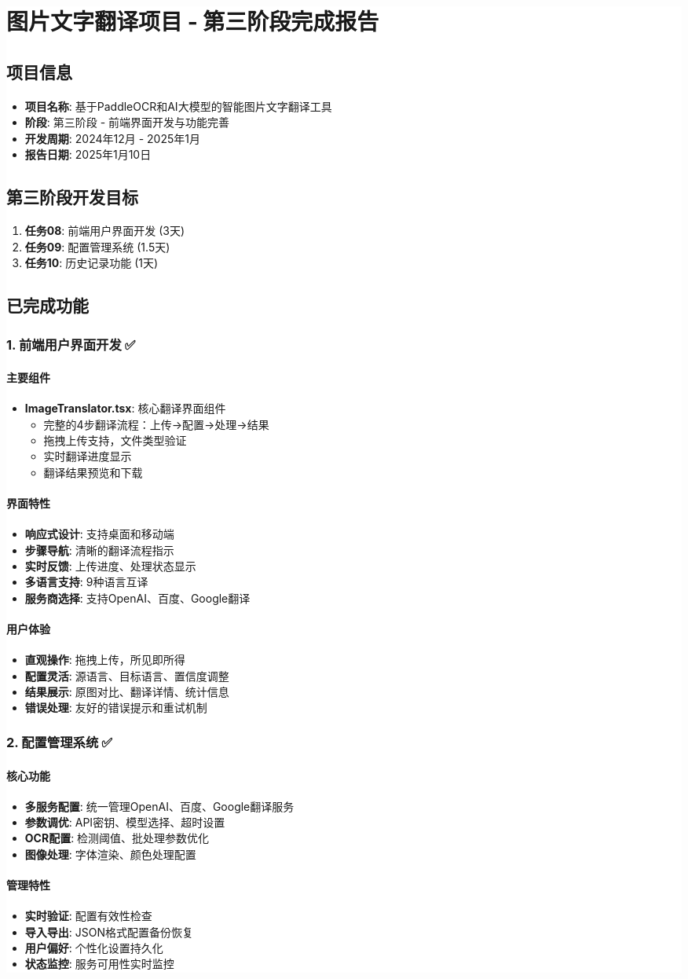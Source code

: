 # 图片文字翻译项目 - 第三阶段完成报告

## 项目信息
- **项目名称**: 基于PaddleOCR和AI大模型的智能图片文字翻译工具
- **阶段**: 第三阶段 - 前端界面开发与功能完善
- **开发周期**: 2024年12月 - 2025年1月
- **报告日期**: 2025年1月10日

## 第三阶段开发目标
1. **任务08**: 前端用户界面开发 (3天)
2. **任务09**: 配置管理系统 (1.5天)
3. **任务10**: 历史记录功能 (1天)

## 已完成功能

### 1. 前端用户界面开发 ✅

#### 主要组件
- **ImageTranslator.tsx**: 核心翻译界面组件
  - 完整的4步翻译流程：上传→配置→处理→结果
  - 拖拽上传支持，文件类型验证
  - 实时翻译进度显示
  - 翻译结果预览和下载

#### 界面特性
- **响应式设计**: 支持桌面和移动端
- **步骤导航**: 清晰的翻译流程指示
- **实时反馈**: 上传进度、处理状态显示
- **多语言支持**: 9种语言互译
- **服务商选择**: 支持OpenAI、百度、Google翻译

#### 用户体验
- **直观操作**: 拖拽上传，所见即所得
- **配置灵活**: 源语言、目标语言、置信度调整
- **结果展示**: 原图对比、翻译详情、统计信息
- **错误处理**: 友好的错误提示和重试机制

### 2. 配置管理系统 ✅

#### 核心功能
- **多服务配置**: 统一管理OpenAI、百度、Google翻译服务
- **参数调优**: API密钥、模型选择、超时设置
- **OCR配置**: 检测阈值、批处理参数优化
- **图像处理**: 字体渲染、颜色处理配置

#### 管理特性
- **实时验证**: 配置有效性检查
- **导入导出**: JSON格式配置备份恢复
- **用户偏好**: 个性化设置持久化
- **状态监控**: 服务可用性实时监控
